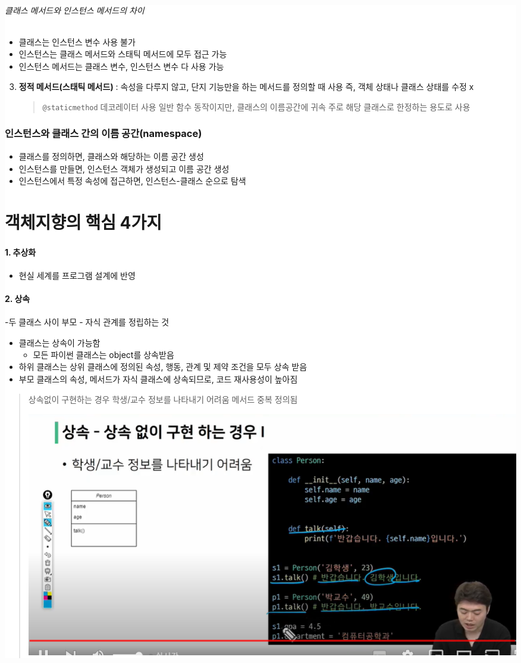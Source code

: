 ###### 클래스 메서드와 인스턴스 메서드의 차이

- 클래스는 인스턴스 변수 사용 불가
- 인스턴스는 클래스 메서드와 스태틱 메서드에 모두 접근 가능
- 인스턴스 메서드는 클래스 변수, 인스턴스 변수 다 사용 가능
3. **정적 메서드(스태틱 메서드)**
   : 속성을 다루지 않고, 단지 기능만을 하는 메서드를 정의할 때 사용
   즉, 객체 상태나 클래스 상태를 수정 x
   
   > `@staticmethod` 데코레이터 사용
   > 일반 함수 동작이지만, 클래스의 이름공간에 귀속
   > 주로 해당 클래스로 한정하는 용도로 사용

### 인스턴스와 클래스 간의 이름 공간(namespace)

- 클래스를 정의하면, 클래스와 해당하는 이름 공간 생성
- 인스턴스를 만들면, 인스턴스 객체가 생성되고 이름 공간 생성
- 인스턴스에서 특정 속성에 접근하면, 인스턴스-클래스 순으로 탐색

# 객체지향의 핵심 4가지

#### 1. 추상화

- 현실 세계를 프로그램 설계에 반영

#### 2. 상속

-두 클래스 사이 부모 - 자식 관계를 정립하는 것

- 클래스는 상속이 가능함
  - 모든 파이썬 클래스는 object를 상속받음
- 하위 클래스는 상위 클래스에 정의된 속성, 행동, 관계 및 제약 조건을 모두 상속 받음
- 부모 클래스의 속성, 메서드가 자식 클래스에 상속되므로, 코드 재사용성이 높아짐

> 상속없이 구현하는 경우 학생/교수 정보를 나타내기 어려움
> 메서드 중복 정의됨
> 
> ![화면 캡처 2022-07-27 140320.png](python_class_assets/0001e97f62b1584211c4eda3a16a127cbf01f98b.png)
> 